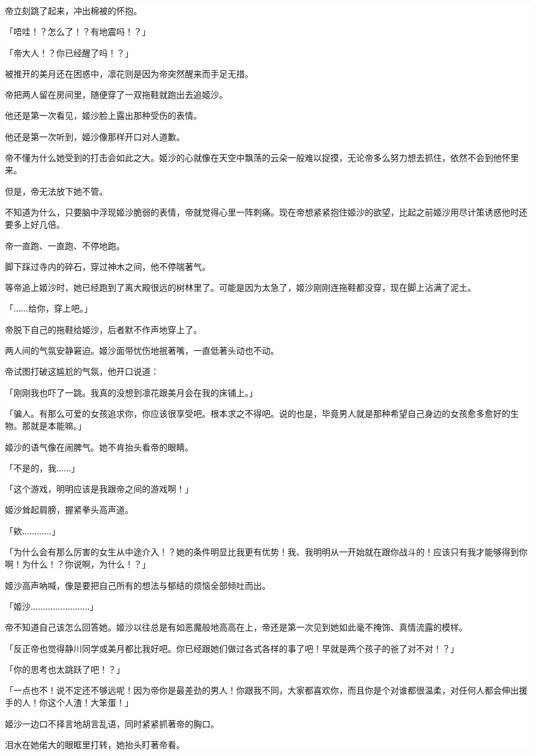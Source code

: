 帝立刻跳了起来，冲出棉被的怀抱。

「唔哇！？怎么了！？有地震吗！？」

「帝大人！？你已经醒了吗！？」

被推开的美月还在困惑中，凛花则是因为帝突然醒来而手足无措。

帝把两人留在房间里，随便穿了一双拖鞋就跑出去追姬沙。

他还是第一次看见，姬沙脸上露出那种受伤的表情。

他还是第一次听到，姬沙像那样开口对人道歉。

帝不懂为什么她受到的打击会如此之大。姬沙的心就像在天空中飘荡的云朵一般难以捉摸，无论帝多么努力想去抓住，依然不会到他怀里来。

但是，帝无法放下她不管。

不知道为什么，只要脑中浮现姬沙脆弱的表情，帝就觉得心里一阵刺痛。现在帝想紧紧抱住姬沙的欲望，比起之前姬沙用尽计策诱惑他时还要多上好几倍。

帝一直跑、一直跑、不停地跑。

脚下踩过寺内的碎石，穿过神木之间，他不停喘著气。

等帝追上姬沙时，她已经跑到了离大殿很远的树林里了。可能是因为太急了，姬沙刚刚连拖鞋都没穿，现在脚上沾满了泥土。

「……给你，穿上吧。」

帝脱下自己的拖鞋给姬沙，后者默不作声地穿上了。

两人间的气氛安静窘迫。姬沙面带忧伤地抿著嘴，一直低著头动也不动。

帝试图打破这尴尬的气氛，他开口说道：

「刚刚我也吓了一跳。我真的没想到凛花跟美月会在我的床铺上。」

「骗人。有那么可爱的女孩追求你，你应该很享受吧。根本求之不得吧。说的也是，毕竟男人就是那种希望自己身边的女孩愈多愈好的生物。那就是本能嘛。」

姬沙的语气像在闹脾气。她不肯抬头看帝的眼睛。

「不是的，我……」

「这个游戏，明明应该是我跟帝之间的游戏啊！」

姬沙耸起肩膀，握紧拳头高声道。

「欸…………」

「为什么会有那么厉害的女生从中途介入！？她的条件明显比我更有优势！我、我明明从一开始就在跟你战斗的！应该只有我才能够得到你啊！为什么！？你说啊，为什么！？」

姬沙高声吶喊，像是要把自己所有的想法与郁结的烦恼全部倾吐而出。

「姬沙……………………」

帝不知道自己该怎么回答她。姬沙以往总是有如恶魔般地高高在上，帝还是第一次见到她如此毫不掩饰、真情流露的模样。

「反正帝也觉得静川同学或美月都比我好吧。你已经跟她们做过各式各样的事了吧！早就是两个孩子的爸了对不对！？」

「你的思考也太跳跃了吧！？」

「一点也不！说不定还不够远呢！因为帝你是最差劲的男人！你跟我不同，大家都喜欢你，而且你是个对谁都很温柔，对任何人都会伸出援手的人！你这个人渣！大笨蛋！」

姬沙一边口不择言地胡言乱语，同时紧紧抓著帝的胸口。

泪水在她偌大的眼眶里打转，她抬头盯著帝看。
